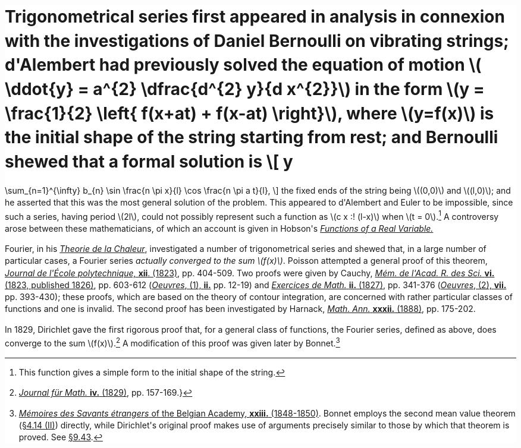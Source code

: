 Trigonometrical series first appeared in analysis in connexion with
the investigations of Daniel Bernoulli on vibrating
strings; 
d'Alembert had previously solved the equation of motion
\\( \ddot{y} = a^{2} \dfrac{d^{2} y}{d x^{2}}\\)
in the form
\\(y = \frac{1}{2} \left\{ f(x+at) + f(x-at) \right\}\\), where \\(y=f(x)\\) is the initial shape of the string starting from rest;
and Bernoulli shewed that a formal solution is
\\[ 
y
=
\sum_{n=1}^{\infty}
b_{n}
\sin \frac{n \pi x}{l}
\cos \frac{n \pi a t}{l},
\\] 
the fixed ends of the string being \\((0,0)\\) and \\((l,0)\\); and he asserted
that this was the most general solution of the problem. This appeared
to d'Alembert and Euler to be impossible, since such a series, having
period \\(2l\\), could not possibly represent such a function
as
\\(c x \:\! (l-x)\\) when \\(t = 0\\).[^pluck,-5]
A controversy arose between these mathematicians, of which
an account is given in Hobson's [*Functions of a Real Variable.*](https://archive.org/details/theoryfunctions00hobsgoog)

[^pluck,-5]: This function gives a simple form to the initial shape of the string.

Fourier, in his [*Theorie de la Chaleur*](https://archive.org/details/thorieanalytiq00four), investigated a number of
trigonometrical series and shewed that, in a large number of
particular cases, a Fourier series *actually converged to the sum \\(f(x)\\)*.
Poisson attempted a general proof of this theorem, [*Journal de l'École polytechnique,* **xii**. (1823)](http://gallica.bnf.fr/ark:/12148/bpt6k433675h), pp. 404-509. Two proofs were given by
Cauchy, [*Mém. de l'Acad. R. des Sci.* **vi.** (1823, published 1826)](https://archive.org/details/mmoiresdelacad06memo), pp.
603-612 ([*Oeuvres*, (1), **ii.**](http://gallica.bnf.fr/ark:/12148/bpt6k901828.r=.langEN) pp. 12-19) and [*Exercices de Math.* **ii.** (1827)](https://books.google.com/books?id=OssWAAAAQAAJ&printsec=frontcover),
pp. 341-376 ([*Oeuvres*, (2), **vii.** ](http://gallica.bnf.fr/ark:/12148/bpt6k901990.r=.langEN) pp. 393-430); these proofs, which are
based on the theory of contour integration, are concerned with rather
particular classes of functions and one is invalid. The second proof
has been investigated by Harnack, [*Math. Ann.* **xxxii.** (1888)](http://www.digizeitschriften.de/dms/toc/?PPN=PPN235181684_0032), pp.
175-202.

[^dirichlet,+2]: [*Journal für Math.* **iv.** (1829)](http://www.digizeitschriften.de/dms/toc/?PPN=PPN243919689_0004), pp. 157-169.}

In 1829, Dirichlet gave the first rigorous proof
that, for a general class of functions, the Fourier series, defined as above, does
converge to the sum \\(f(x)\\).[^dirichlet,+2] A modification of this proof was given later
by Bonnet.[^bonnet,-3]


[^real,-1]: Throughout  this chapter (except in [§9.11](#9.11natureoftheregionwithinwhichatrigonometricalseriesconverges.)) it is supposed that all the numbers involved are real.
[^trig,-1]: *Editor's Note:* Or, as we now call them, *trigonometric* series.
[^bonnet,-3]: [*Mémoires des Savants étrangers* of the Belgian Academy, **xxiii.** (1848-1850)](http://www.biodiversitylibrary.org/item/53693#page/7/mode/1up). Bonnet employs the second mean value theorem ([§4.14 (II)](CMA04-1-IntegrationMN.html#4.14iisecondmeanvaluetheorem)) directly, while Dirichlet's original proof makes use of arguments precisely similar to those by which that theorem is proved. See [§9.43](CMA09-4-FouriersTheorem.html#9.43thedirichlet-bonnetproofoffourierstheorem.).
[^dirichletconditions,-3]: The conditions postulated for \\(f(t)\\) are known as *Dirichlet's conditions*; as will be seen in [§9.2](CMA09-2-DirichletsConditionsMN.html#9.2ondirichletsconditionsandfourierstheorem.), [§9.42](CMA09-4-FouriersTheorem.html#9.42theproofoffourierstheorem.), they are unnecessarily stringent.
[^seriesconverge,+9]: Both series *do converge* if \\(y=0\\), see [§2.31 example 2](CMA02-2-Series.html#2.31example2).
[^acontinuation,-12]: *Editor's Note*: Alternatively, and more simply, if the series converges in a strip, it can be analytically continued as one analytic function, but if it converges only on a line, it can't.
[^arctan,-3]: *Editor's Note*: From  [example 1](#9.1example1), the series is equal to \\[\begin{align*} - \frac{1}{2} i \log & \left(\frac{1 + r e^{ix}}{1 + r e^{-ix}}\right) \\ =&- i \log \left(\frac{1 + r e^{ix}}{1 + r e^{-ix}}\right)^{\!\frac{1}{2}}\\ =&\quad\arg\left(\frac{1 + r e^{ix}}{1 + r e^{-ix}}\right)^{\!\frac{1}{2}} \end{align*}\\] since \\(\displaystyle \left(\frac{1 + r e^{ix}}{1 + r e^{-ix}}\right)\\) is on the unit circle. Moreover, \\[\begin{align*} =\arg &\left(\!\!\frac{(1 + r e^{ix})^2}{1 + 2r \cos x +r^2 }\!\!\right )^{\!\frac{1}{2}} \\ &  =  \arg\left(\!\frac{1 + r\cos x +ir\sin x}{\sqrt{1 + 2r \cos x +r^2}}\!\right) \\ &  =  \arctan \left(\dfrac{r \sin x}{1 + r \cos x}\right). \end{align*}\\] 
[^retainuniformity,-9]: Multiplying by these factors does not destroy the uniformity of the convergence.
[^euler,-3]: These were given by Euler (with limits \\(0\\) and \\(2\pi\\)),  [*Nova Acta Acad. Petrop.* **xi.** (1793) pp. 94--113.](http://eulerarchive.maa.org/pages/E703.html).